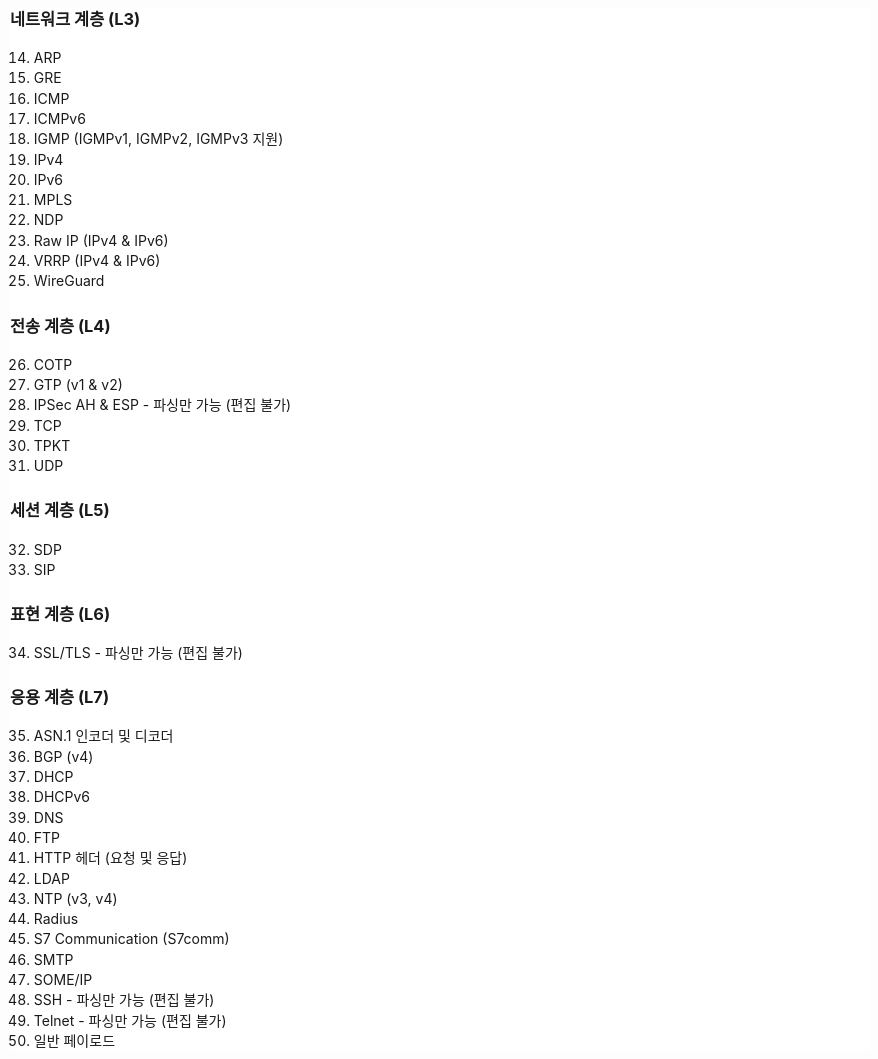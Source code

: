 ### 네트워크 계층 (L3)

14. ARP
15. GRE
16. ICMP
17. ICMPv6
18. IGMP (IGMPv1, IGMPv2, IGMPv3 지원)
19. IPv4
20. IPv6
21. MPLS
22. NDP
23. Raw IP (IPv4 & IPv6)
24. VRRP (IPv4 & IPv6)
25. WireGuard

### 전송 계층 (L4)

26. COTP
27. GTP (v1 & v2)
28. IPSec AH & ESP - 파싱만 가능 (편집 불가)
29. TCP
30. TPKT
31. UDP

### 세션 계층 (L5)

32. SDP
33. SIP

### 표현 계층 (L6)

34. SSL/TLS - 파싱만 가능 (편집 불가)

### 응용 계층 (L7)

35. ASN.1 인코더 및 디코더
36. BGP (v4)
37. DHCP
38. DHCPv6
39. DNS
40. FTP
41. HTTP 헤더 (요청 및 응답)
42. LDAP
43. NTP (v3, v4)
44. Radius
45. S7 Communication (S7comm)
46. SMTP
47. SOME/IP
48. SSH - 파싱만 가능 (편집 불가)
49. Telnet - 파싱만 가능 (편집 불가)
50. 일반 페이로드

